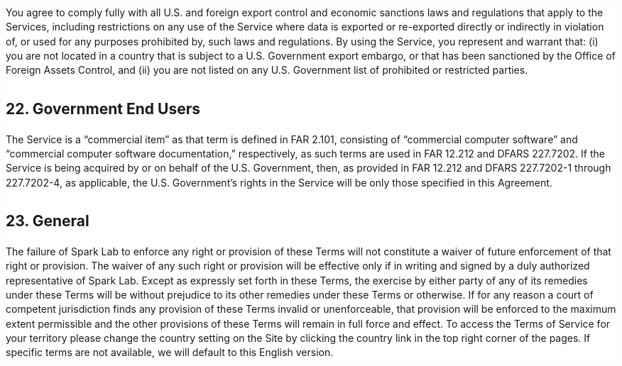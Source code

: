 You agree to comply fully with all U.S. and foreign export control and economic sanctions laws and regulations that apply to the Services, including restrictions on any use of the Service where data is exported or re-exported directly or indirectly in violation of, or used for any purposes prohibited by, such laws and regulations. By using the Service, you represent and warrant that: (i) you are not located in a country that is subject to a U.S. Government export embargo, or that has been sanctioned by the Office of Foreign Assets Control, and (ii) you are not listed on any U.S. Government list of prohibited or restricted parties.
## 22. Government End Users
The Service is a “commercial item” as that term is defined in FAR 2.101, consisting of “commercial computer software” and “commercial computer software documentation,” respectively, as such terms are used in FAR 12.212 and DFARS 227.7202. If the Service is being acquired by or on behalf of the U.S. Government, then, as provided in FAR 12.212 and DFARS 227.7202-1 through 227.7202-4, as applicable, the U.S. Government’s rights in the Service will be only those specified in this Agreement.
## 23. General                                                                                                              
The failure of Spark Lab to enforce any right or provision of these Terms will not constitute a waiver of future enforcement of that right or provision. The waiver of any such right or provision will be effective only if in writing and signed by a duly authorized representative of Spark Lab. Except as expressly set forth in these Terms, the exercise by either party of any of its remedies under these Terms will be without prejudice to its other remedies under these Terms or otherwise. If for any reason a court of competent jurisdiction finds any provision of these Terms invalid or unenforceable, that provision will be enforced to the maximum extent permissible and the other provisions of these Terms will remain in full force and effect. To access the Terms of Service for your territory please change the country setting on the Site by clicking the country link in the top right corner of the pages. If specific terms are not available, we will default to this English version.
